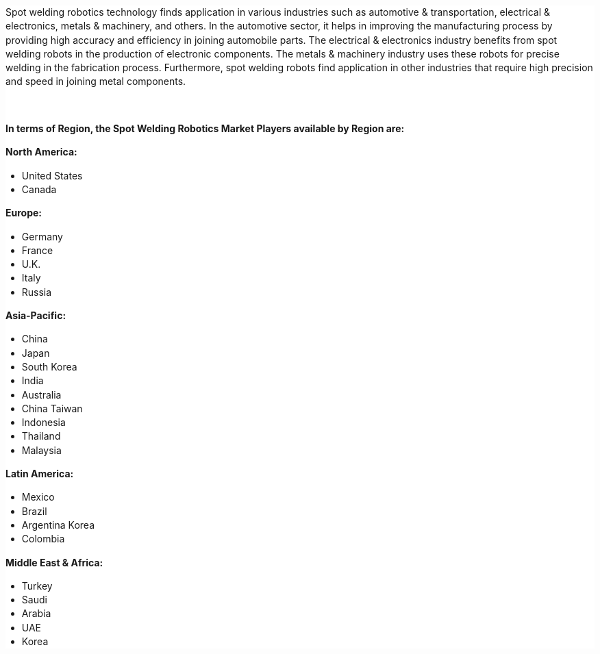 <p><p>Spot welding robotics technology finds application in various industries such as automotive & transportation, electrical & electronics, metals & machinery, and others. In the automotive sector, it helps in improving the manufacturing process by providing high accuracy and efficiency in joining automobile parts. The electrical & electronics industry benefits from spot welding robots in the production of electronic components. The metals & machinery industry uses these robots for precise welding in the fabrication process. Furthermore, spot welding robots find application in other industries that require high precision and speed in joining metal components.</p></p>
<p>&nbsp;</p>
<p><strong>In terms of Region, the Spot Welding Robotics Market Players available by Region are:</strong></p>
<p>
    <p> <strong> North America: </strong>
        <ul>
            <li>United States</li>
            <li>Canada</li>
        </ul>
        </p> 
    <p> <strong> Europe: </strong>
        <ul>
            <li>Germany</li>
            <li>France</li>
            <li>U.K.</li>
            <li>Italy</li>
            <li>Russia</li>
        </ul>
        </p> 
    <p> <strong> Asia-Pacific: </strong>
        <ul>
            <li>China</li>
            <li>Japan</li>
            <li>South Korea</li>
            <li>India</li>
            <li>Australia</li>
            <li>China Taiwan</li>
            <li>Indonesia</li>
            <li>Thailand</li>
            <li>Malaysia</li>
        </ul>
        </p> 
    <p> <strong> Latin America: </strong>
        <ul>
            <li>Mexico</li>
            <li>Brazil</li>
            <li>Argentina Korea</li>
            <li>Colombia</li>
        </ul>
        </p> 
    <p> <strong> Middle East & Africa: </strong>
        <ul>
            <li>Turkey</li>
            <li>Saudi</li>
            <li>Arabia</li>
            <li>UAE</li>
            <li>Korea</li>
        </ul>
    </p>
    </p>